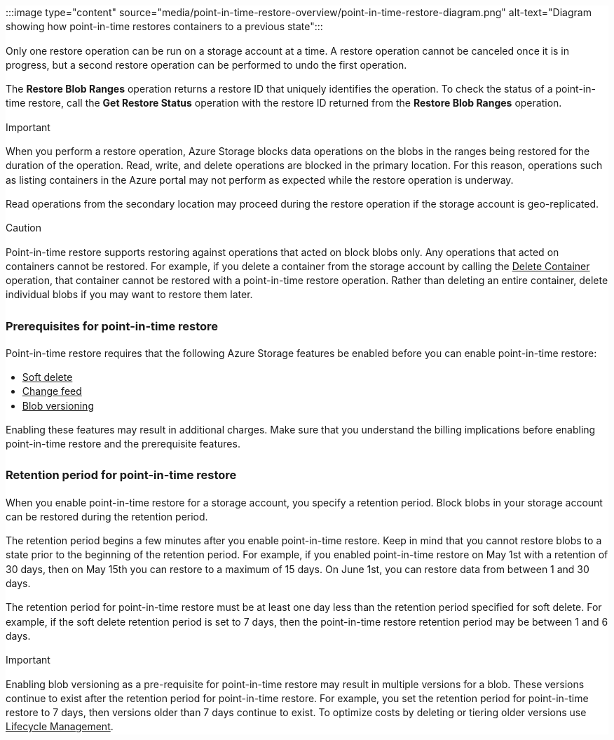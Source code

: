 :::image type="content" source="media/point-in-time-restore-overview/point-in-time-restore-diagram.png" alt-text="Diagram showing how point-in-time restores containers to a previous state":::

Only one restore operation can be run on a storage account at a time. A restore operation cannot be canceled once it is in progress, but a second restore operation can be performed to undo the first operation.

The **Restore Blob Ranges** operation returns a restore ID that uniquely identifies the operation. To check the status of a point-in-time restore, call the **Get Restore Status** operation with the restore ID returned from the **Restore Blob Ranges** operation.

> [!IMPORTANT]
> When you perform a restore operation, Azure Storage blocks data operations on the blobs in the ranges being restored for the duration of the operation. Read, write, and delete operations are blocked in the primary location. For this reason, operations such as listing containers in the Azure portal may not perform as expected while the restore operation is underway.
>
> Read operations from the secondary location may proceed during the restore operation if the storage account is geo-replicated.

> [!CAUTION]
> Point-in-time restore supports restoring against operations that acted on block blobs only. Any operations that acted on containers cannot be restored. For example, if you delete a container from the storage account by calling the [Delete Container](/rest/api/storageservices/delete-container) operation, that container cannot be restored with a point-in-time restore operation. Rather than deleting an entire container, delete individual blobs if you may want to restore them later.

### Prerequisites for point-in-time restore

Point-in-time restore requires that the following Azure Storage features be enabled before you can enable point-in-time restore:

- [Soft delete](soft-delete-blob-overview.md)
- [Change feed](storage-blob-change-feed.md)
- [Blob versioning](versioning-overview.md)

Enabling these features may result in additional charges. Make sure that you understand the billing implications before enabling point-in-time restore and the prerequisite features.

### Retention period for point-in-time restore

When you enable point-in-time restore for a storage account, you specify a retention period. Block blobs in your storage account can be restored during the retention period.

The retention period begins a few minutes after you enable point-in-time restore. Keep in mind that you cannot restore blobs to a state prior to the beginning of the retention period. For example, if you enabled point-in-time restore on May 1st with a retention of 30 days, then on May 15th you can restore to a maximum of 15 days. On June 1st, you can restore data from between 1 and 30 days.

The retention period for point-in-time restore must be at least one day less than the retention period specified for soft delete. For example, if the soft delete retention period is set to 7 days, then the point-in-time restore retention period may be between 1 and 6 days.

> [!IMPORTANT]
> Enabling blob versioning as a pre-requisite for point-in-time restore may result in multiple versions for a blob. These versions continue to exist after the retention period for point-in-time restore. For example, you set the retention period for point-in-time restore to 7 days, then versions older than 7 days continue to exist. To optimize costs by deleting or tiering older versions use [Lifecycle Management](/azure/storage/blobs/lifecycle-management-overview).
